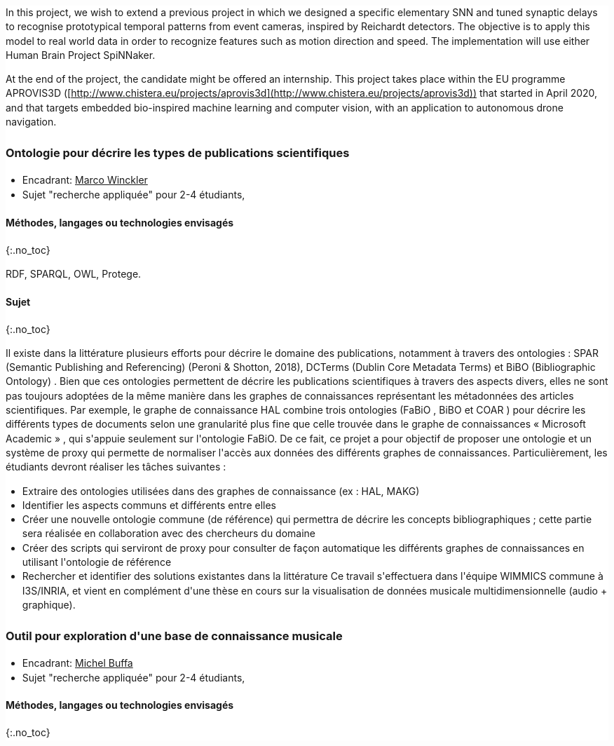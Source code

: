 In this project, we wish to extend a previous project in which we designed a specific elementary SNN and tuned synaptic delays to recognise prototypical temporal patterns from event cameras, inspired by Reichardt detectors. The objective is to apply this model to real world data in order to recognize features such as motion direction and speed. The implementation will use either Human Brain Project SpiNNaker.

At the end of the project, the candidate might be offered an internship. This project takes place within the EU programme APROVIS3D ([http://www.chistera.eu/projects/aprovis3d](http://www.chistera.eu/projects/aprovis3d)) that started in April 2020, and that targets embedded bio-inspired machine learning and computer vision, with an application to autonomous drone navigation.

### Ontologie pour décrire les types de publications scientifiques  ###

- Encadrant: [Marco Winckler](mailto:Marco.Winckler@univ-cotedazur.fr)
- Sujet "recherche appliquée" pour 2-4 étudiants,

#### Méthodes, langages ou technologies envisagés ####
{:.no_toc}

RDF, SPARQL, OWL, Protege.

#### Sujet ####
{:.no_toc}

Il existe dans la littérature plusieurs efforts pour décrire le domaine des publications, notamment à travers des ontologies : SPAR (Semantic Publishing and Referencing) (Peroni \& Shotton, 2018), DCTerms (Dublin Core Metadata Terms)  et BiBO (Bibliographic Ontology) . Bien que ces ontologies permettent de décrire les publications scientifiques à travers des aspects divers, elles ne sont pas toujours adoptées de la même manière dans les graphes de connaissances représentant les métadonnées des articles scientifiques. Par exemple, le graphe de connaissance HAL  combine trois ontologies (FaBiO , BiBO et COAR ) pour décrire les différents types de documents selon une granularité plus fine que celle trouvée dans le graphe de connaissances « Microsoft Academic » , qui s'appuie seulement sur l'ontologie FaBiO. De ce fait, ce projet a pour objectif de proposer une ontologie et un système de proxy qui permette de normaliser l'accès aux données des différents graphes de connaissances. Particulièrement, les étudiants devront réaliser les tâches suivantes :

- Extraire des ontologies utilisées dans des graphes de connaissance (ex : HAL, MAKG)
- Identifier les aspects communs et différents entre elles
- Créer une nouvelle ontologie commune (de référence) qui permettra de décrire les concepts bibliographiques ; cette partie sera réalisée en collaboration avec des chercheurs du domaine
- Créer des scripts qui serviront de proxy pour consulter de façon automatique les différents graphes de connaissances en utilisant l'ontologie de référence
- Rechercher et identifier des solutions existantes dans la littérature
Ce travail s'effectuera dans l'équipe WIMMICS commune à I3S/INRIA, et vient en complément d'une thèse en cours sur la visualisation de données musicale multidimensionnelle (audio + graphique).

### Outil pour exploration d'une base de connaissance musicale ###

- Encadrant: [Michel Buffa](mailto:michel.buffa@univ-cotedazur.fr)
- Sujet "recherche appliquée" pour 2-4 étudiants,

#### Méthodes, langages ou technologies envisagés ####
{:.no_toc}
